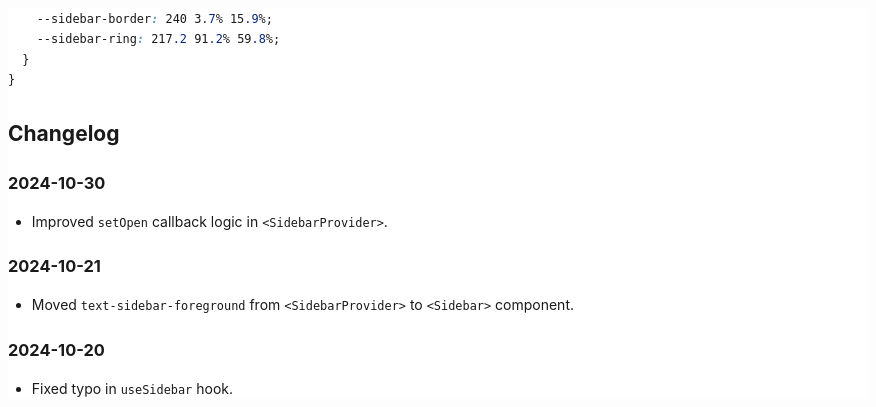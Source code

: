 ```css
    --sidebar-border: 240 3.7% 15.9%;
    --sidebar-ring: 217.2 91.2% 59.8%;
  }
}
```

## Changelog

### 2024-10-30

- Improved `setOpen` callback logic in `<SidebarProvider>`.

### 2024-10-21

- Moved `text-sidebar-foreground` from `<SidebarProvider>` to `<Sidebar>` component.

### 2024-10-20

- Fixed typo in `useSidebar` hook.